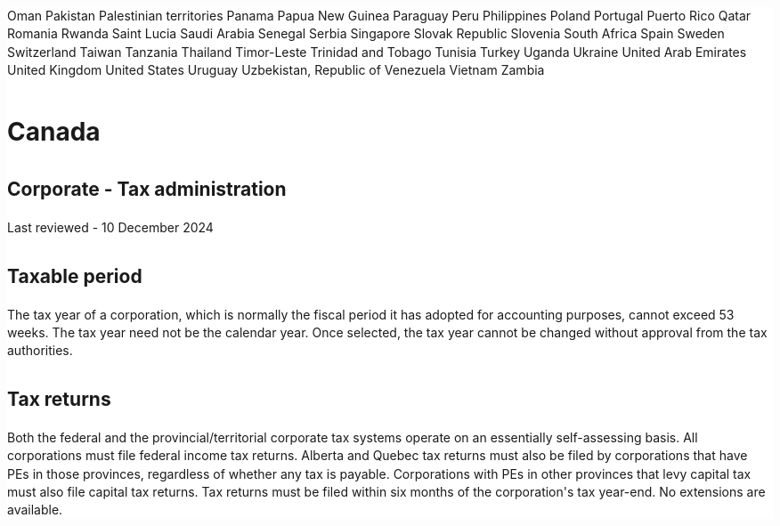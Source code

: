 Oman
Pakistan
Palestinian territories
Panama
Papua New Guinea
Paraguay
Peru
Philippines
Poland
Portugal
Puerto Rico
Qatar
Romania
Rwanda
Saint Lucia
Saudi Arabia
Senegal
Serbia
Singapore
Slovak Republic
Slovenia
South Africa
Spain
Sweden
Switzerland
Taiwan
Tanzania
Thailand
Timor-Leste
Trinidad and Tobago
Tunisia
Turkey
Uganda
Ukraine
United Arab Emirates
United Kingdom
United States
Uruguay
Uzbekistan, Republic of
Venezuela
Vietnam
Zambia
# Canada
## Corporate - Tax administration
Last reviewed - 10 December 2024
## Taxable period
The tax year of a corporation, which is normally the fiscal period it has adopted for accounting purposes, cannot exceed 53 weeks. The tax year need not be the calendar year. Once selected, the tax year cannot be changed without approval from the tax authorities.
## Tax returns
Both the federal and the provincial/territorial corporate tax systems operate on an essentially self-assessing basis. All corporations must file federal income tax returns. Alberta and Quebec tax returns must also be filed by corporations that have PEs in those provinces, regardless of whether any tax is payable. Corporations with PEs in other provinces that levy capital tax must also file capital tax returns. Tax returns must be filed within six months of the corporation's tax year-end. No extensions are available.